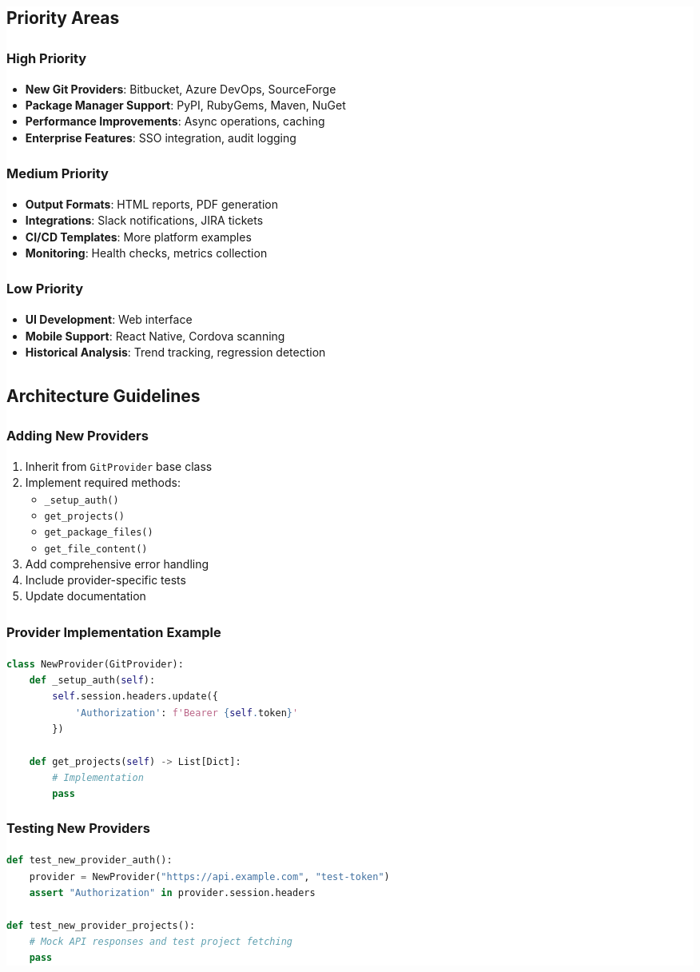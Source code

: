 ## Priority Areas

### High Priority
- **New Git Providers**: Bitbucket, Azure DevOps, SourceForge
- **Package Manager Support**: PyPI, RubyGems, Maven, NuGet
- **Performance Improvements**: Async operations, caching
- **Enterprise Features**: SSO integration, audit logging

### Medium Priority
- **Output Formats**: HTML reports, PDF generation
- **Integrations**: Slack notifications, JIRA tickets
- **CI/CD Templates**: More platform examples
- **Monitoring**: Health checks, metrics collection

### Low Priority
- **UI Development**: Web interface
- **Mobile Support**: React Native, Cordova scanning
- **Historical Analysis**: Trend tracking, regression detection

## Architecture Guidelines

### Adding New Providers
1. Inherit from `GitProvider` base class
2. Implement required methods:
   - `_setup_auth()`
   - `get_projects()`
   - `get_package_files()`
   - `get_file_content()`
3. Add comprehensive error handling
4. Include provider-specific tests
5. Update documentation

### Provider Implementation Example
```python
class NewProvider(GitProvider):
    def _setup_auth(self):
        self.session.headers.update({
            'Authorization': f'Bearer {self.token}'
        })
    
    def get_projects(self) -> List[Dict]:
        # Implementation
        pass
```

### Testing New Providers
```python
def test_new_provider_auth():
    provider = NewProvider("https://api.example.com", "test-token")
    assert "Authorization" in provider.session.headers

def test_new_provider_projects():
    # Mock API responses and test project fetching
    pass
```
